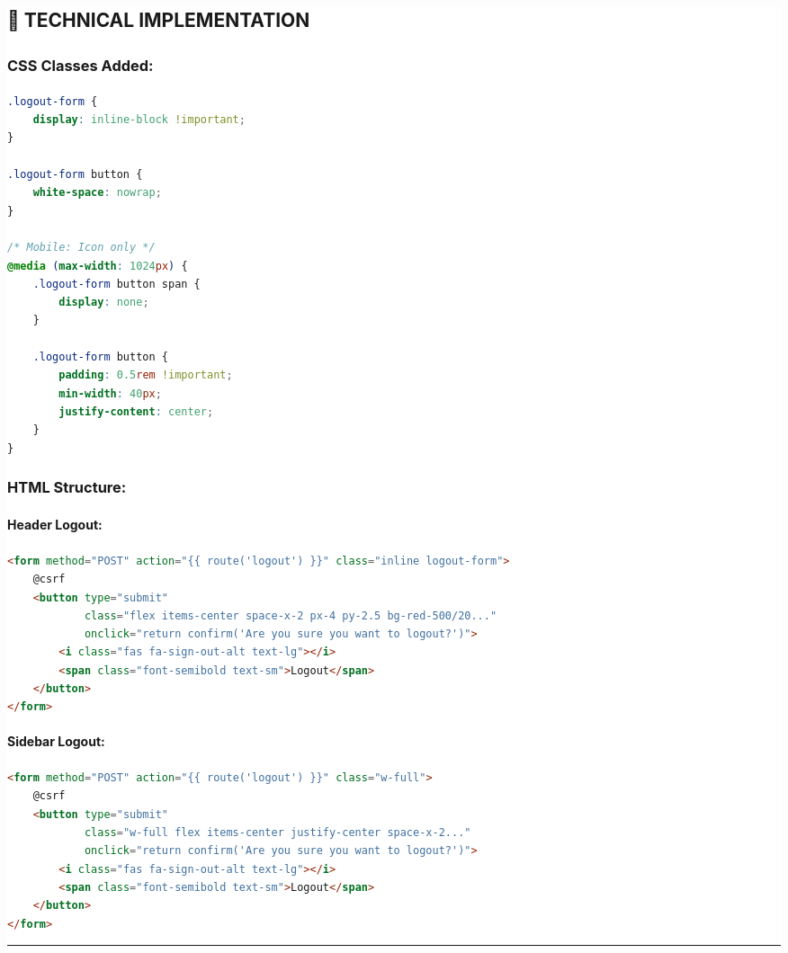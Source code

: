 
## 🔧 TECHNICAL IMPLEMENTATION

### CSS Classes Added:

```css
.logout-form {
    display: inline-block !important;
}

.logout-form button {
    white-space: nowrap;
}

/* Mobile: Icon only */
@media (max-width: 1024px) {
    .logout-form button span {
        display: none;
    }
    
    .logout-form button {
        padding: 0.5rem !important;
        min-width: 40px;
        justify-content: center;
    }
}
```

### HTML Structure:

#### Header Logout:
```html
<form method="POST" action="{{ route('logout') }}" class="inline logout-form">
    @csrf
    <button type="submit" 
            class="flex items-center space-x-2 px-4 py-2.5 bg-red-500/20..."
            onclick="return confirm('Are you sure you want to logout?')">
        <i class="fas fa-sign-out-alt text-lg"></i>
        <span class="font-semibold text-sm">Logout</span>
    </button>
</form>
```

#### Sidebar Logout:
```html
<form method="POST" action="{{ route('logout') }}" class="w-full">
    @csrf
    <button type="submit" 
            class="w-full flex items-center justify-center space-x-2..."
            onclick="return confirm('Are you sure you want to logout?')">
        <i class="fas fa-sign-out-alt text-lg"></i>
        <span class="font-semibold text-sm">Logout</span>
    </button>
</form>
```

---